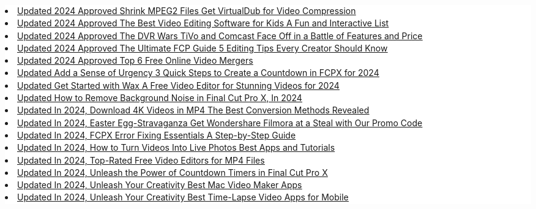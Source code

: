 <li><a href="https://video-creation-software.techidaily.com/updated-2024-approved-shrink-mpeg2-files-get-virtualdub-for-video-compression/"><u>Updated 2024 Approved Shrink MPEG2 Files Get VirtualDub for Video Compression</u></a></li>
<li><a href="https://video-creation-software.techidaily.com/updated-2024-approved-the-best-video-editing-software-for-kids-a-fun-and-interactive-list/"><u>Updated 2024 Approved The Best Video Editing Software for Kids A Fun and Interactive List</u></a></li>
<li><a href="https://video-creation-software.techidaily.com/updated-2024-approved-the-dvr-wars-tivo-and-comcast-face-off-in-a-battle-of-features-and-price/"><u>Updated 2024 Approved The DVR Wars TiVo and Comcast Face Off in a Battle of Features and Price</u></a></li>
<li><a href="https://video-creation-software.techidaily.com/updated-2024-approved-the-ultimate-fcp-guide-5-editing-tips-every-creator-should-know/"><u>Updated 2024 Approved The Ultimate FCP Guide 5 Editing Tips Every Creator Should Know</u></a></li>
<li><a href="https://video-creation-software.techidaily.com/updated-2024-approved-top-6-free-online-video-mergers/"><u>Updated 2024 Approved Top 6 Free Online Video Mergers</u></a></li>
<li><a href="https://video-creation-software.techidaily.com/updated-add-a-sense-of-urgency-3-quick-steps-to-create-a-countdown-in-fcpx-for-2024/"><u>Updated Add a Sense of Urgency 3 Quick Steps to Create a Countdown in FCPX for 2024</u></a></li>
<li><a href="https://video-creation-software.techidaily.com/updated-get-started-with-wax-a-free-video-editor-for-stunning-videos-for-2024/"><u>Updated Get Started with Wax A Free Video Editor for Stunning Videos for 2024</u></a></li>
<li><a href="https://video-creation-software.techidaily.com/updated-how-to-remove-background-noise-in-final-cut-pro-x-in-2024/"><u>Updated How to Remove Background Noise in Final Cut Pro X, In 2024</u></a></li>
<li><a href="https://video-creation-software.techidaily.com/updated-in-2024-download-4k-videos-in-mp4-the-best-conversion-methods-revealed/"><u>Updated In 2024, Download 4K Videos in MP4 The Best Conversion Methods Revealed</u></a></li>
<li><a href="https://video-creation-software.techidaily.com/updated-in-2024-easter-egg-stravaganza-get-wondershare-filmora-at-a-steal-with-our-promo-code/"><u>Updated In 2024, Easter Egg-Stravaganza Get Wondershare Filmora at a Steal with Our Promo Code</u></a></li>
<li><a href="https://video-creation-software.techidaily.com/updated-in-2024-fcpx-error-fixing-essentials-a-step-by-step-guide/"><u>Updated In 2024, FCPX Error Fixing Essentials A Step-by-Step Guide</u></a></li>
<li><a href="https://video-creation-software.techidaily.com/updated-in-2024-how-to-turn-videos-into-live-photos-best-apps-and-tutorials/"><u>Updated In 2024, How to Turn Videos Into Live Photos Best Apps and Tutorials</u></a></li>
<li><a href="https://video-creation-software.techidaily.com/updated-in-2024-top-rated-free-video-editors-for-mp4-files/"><u>Updated In 2024, Top-Rated Free Video Editors for MP4 Files</u></a></li>
<li><a href="https://video-creation-software.techidaily.com/updated-in-2024-unleash-the-power-of-countdown-timers-in-final-cut-pro-x/"><u>Updated In 2024, Unleash the Power of Countdown Timers in Final Cut Pro X</u></a></li>
<li><a href="https://video-creation-software.techidaily.com/updated-in-2024-unleash-your-creativity-best-mac-video-maker-apps/"><u>Updated In 2024, Unleash Your Creativity Best Mac Video Maker Apps</u></a></li>
<li><a href="https://video-creation-software.techidaily.com/updated-in-2024-unleash-your-creativity-best-time-lapse-video-apps-for-mobile/"><u>Updated In 2024, Unleash Your Creativity Best Time-Lapse Video Apps for Mobile</u></a></li>
</ul></div>

<ins class="adsbygoogle"
      style="display:block"
      data-ad-client="ca-pub-7571918770474297"
      data-ad-slot="8358498916"
      data-ad-format="auto"
      data-full-width-responsive="true"></ins>